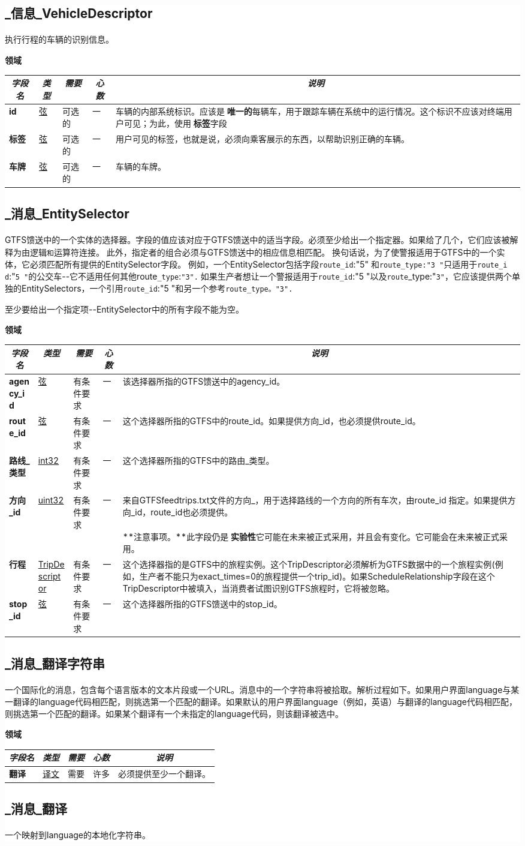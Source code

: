 ## _信息_VehicleDescriptor

执行行程的车辆的识别信息。

**领域**

| _**字段名**_ | _**类型**_                                                              | _**需要**_ | _**心数**_ | _**说明**_                                                               |
| --------- | --------------------------------------------------------------------- | -------- | -------- | ---------------------------------------------------------------------- |
| **id**    | [弦](https://developers.google.com/protocol-buffers/docs/proto#scalar) | 可选的      | 一        | 车辆的内部系统标识。应该是 **唯一的**每辆车，用于跟踪车辆在系统中的运行情况。这个标识不应该对终端用户可见；为此，使用 **标签**字段 |
| **标签**    | [弦](https://developers.google.com/protocol-buffers/docs/proto#scalar) | 可选的      | 一        | 用户可见的标签，也就是说，必须向乘客展示的东西，以帮助识别正确的车辆。                                    |
| **车牌**    | [弦](https://developers.google.com/protocol-buffers/docs/proto#scalar) | 可选的      | 一        | 车辆的车牌。                                                                 |

## _消息_EntitySelector

GTFS馈送中的一个实体的选择器。字段的值应该对应于GTFS馈送中的适当字段。必须至少给出一个指定器。如果给了几个，它们应该被解释为由逻辑`和`运算符连接。 此外，指定者的组合必须与GTFS馈送中的相应信息相匹配。 换句话说，为了使警报适用于GTFS中的一个实体，它必须匹配所有提供的EntitySelector字段。 例如，一个EntitySelector包括字段`route_id`:"5" 和`route_type:"3 "`只适用于`route_id`:"`5 "`的公交车--它不适用任何其他route`_type`:`"3".` 如果生产者想让一个警报适用于`route_id`:"5 "以及`route`\_type:"`3"`，它应该提供两个单独的EntitySelectors，一个引用`route_id`:"5 "和另一个参考`route_type。"3".`

至少要给出一个指定项--EntitySelector中的所有字段不能为空。

**领域**

| _**字段名**_     | _**类型**_                                                                   | _**需要**_ | _**心数**_ | _**说明**_                                                                                                                                                           |
| ------------- | -------------------------------------------------------------------------- | -------- | -------- | ------------------------------------------------------------------------------------------------------------------------------------------------------------------ |
| **agency_id** | [弦](https://developers.google.com/protocol-buffers/docs/proto#scalar)      | 有条件要求    | 一        | 该选择器所指的GTFS馈送中的agency_id。                                                                                                                                          |
| **route_id**  | [弦](https://developers.google.com/protocol-buffers/docs/proto#scalar)      | 有条件要求    | 一        | 这个选择器所指的GTFS中的route_id。如果提供方向_id，也必须提供route_id。                                                                                                                    |
| **路线_类型**     | [int32](https://developers.google.com/protocol-buffers/docs/proto#scalar)  | 有条件要求    | 一        | 这个选择器所指的GTFS中的路由_类型。                                                                                                                                               |
| **方向_id**     | [uint32](https://developers.google.com/protocol-buffers/docs/proto#scalar) | 有条件要求    | 一        | 来自GTFSfeedtrips.txt文件的方向_，用于选择路线的一个方向的所有车次，由route_id 指定。如果提供方向_id，route_id也必须提供。 <br/><br/>**注意事项。**此字段仍是 **实验性**它可能在未来被正式采用，并且会有变化。它可能会在未来被正式采用。<br/>             |
| **行程**        | [TripDescriptor](#message-tripdescriptor)                                  | 有条件要求    | 一        | 这个选择器指的是GTFS中的旅程实例。这个TripDescriptor必须解析为GTFS数据中的一个旅程实例(例如，生产者不能只为exact_times=0的旅程提供一个trip_id)。如果ScheduleRelationship字段在这个TripDescriptor中被填入，当消费者试图识别GTFS旅程时，它将被忽略。 |
| **stop_id**   | [弦](https://developers.google.com/protocol-buffers/docs/proto#scalar)      | 有条件要求    | 一        | 这个选择器所指的GTFS馈送中的stop_id。                                                                                                                                           |

## _消息_翻译字符串

一个国际化的消息，包含每个语言版本的文本片段或一个URL。消息中的一个字符串将被拾取。解析过程如下。如果用户界面language与某一翻译的language代码相匹配，则挑选第一个匹配的翻译。如果默认的用户界面language（例如，英语）与翻译的language代码相匹配，则挑选第一个匹配的翻译。如果某个翻译有一个未指定的language代码，则该翻译被选中。

**领域**

| _**字段名**_ | _**类型**_                   | _**需要**_ | _**心数**_ | _**说明**_    |
| --------- | -------------------------- | -------- | -------- | ----------- |
| **翻译**    | [译文](#message-translation) | 需要       | 许多       | 必须提供至少一个翻译。 |

## _消息_翻译

一个映射到language的本地化字符串。

